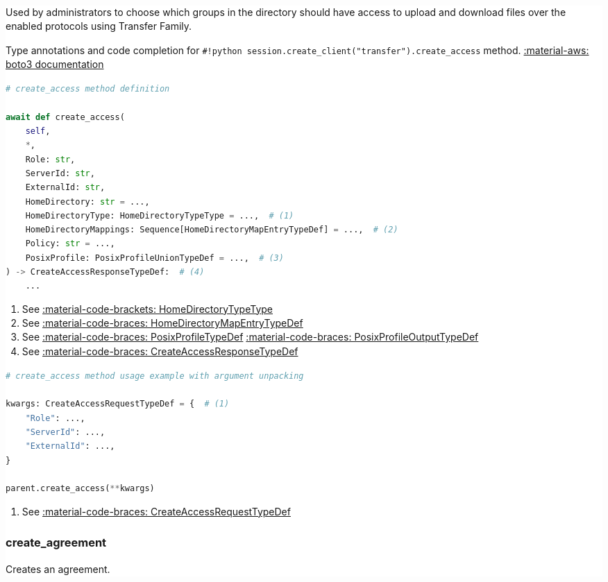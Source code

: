 Used by administrators to choose which groups in the directory should have
access to upload and download files over the enabled protocols using Transfer
Family.

Type annotations and code completion for `#!python session.create_client("transfer").create_access` method.
[:material-aws: boto3 documentation](https://boto3.amazonaws.com/v1/documentation/api/latest/reference/services/transfer/client/create_access.html)

```python
# create_access method definition

await def create_access(
    self,
    *,
    Role: str,
    ServerId: str,
    ExternalId: str,
    HomeDirectory: str = ...,
    HomeDirectoryType: HomeDirectoryTypeType = ...,  # (1)
    HomeDirectoryMappings: Sequence[HomeDirectoryMapEntryTypeDef] = ...,  # (2)
    Policy: str = ...,
    PosixProfile: PosixProfileUnionTypeDef = ...,  # (3)
) -> CreateAccessResponseTypeDef:  # (4)
    ...
```

1. See [:material-code-brackets: HomeDirectoryTypeType](./literals.md#homedirectorytypetype) 
2. See [:material-code-braces: HomeDirectoryMapEntryTypeDef](./type_defs.md#homedirectorymapentrytypedef) 
3. See [:material-code-braces: PosixProfileTypeDef](./type_defs.md#posixprofiletypedef) [:material-code-braces: PosixProfileOutputTypeDef](./type_defs.md#posixprofileoutputtypedef) 
4. See [:material-code-braces: CreateAccessResponseTypeDef](./type_defs.md#createaccessresponsetypedef) 


```python
# create_access method usage example with argument unpacking

kwargs: CreateAccessRequestTypeDef = {  # (1)
    "Role": ...,
    "ServerId": ...,
    "ExternalId": ...,
}

parent.create_access(**kwargs)
```

1. See [:material-code-braces: CreateAccessRequestTypeDef](./type_defs.md#createaccessrequesttypedef) 

### create\_agreement

Creates an agreement.
